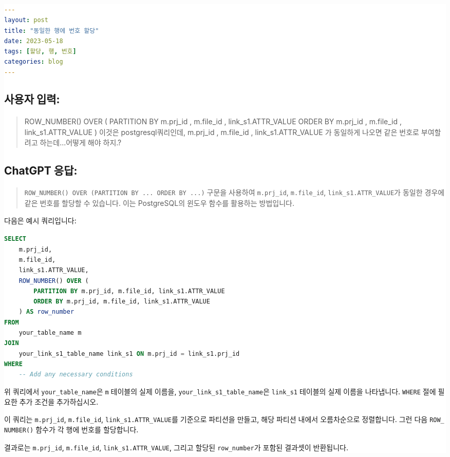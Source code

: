 ```yaml
---
layout: post
title: "동일한 행에 번호 할당"
date: 2023-05-18
tags: [할당, 행, 번호]
categories: blog
---
```


## 사용자 입력:
> ROW_NUMBER() OVER (
    PARTITION BY m.prj_id
    , m.file_id
    , link_s1.ATTR_VALUE
ORDER BY
    m.prj_id
    , m.file_id
    , link_s1.ATTR_VALUE
) 이것은 postgresql쿼리인데,  m.prj_id    , m.file_id    , link_s1.ATTR_VALUE 가 동일하게 나오면 같은 번호로 부여할려고 하는데...어떻게 해야 하지.?

## ChatGPT 응답:
> `ROW_NUMBER() OVER (PARTITION BY ... ORDER BY ...)` 구문을 사용하여 `m.prj_id`, `m.file_id`, `link_s1.ATTR_VALUE`가 동일한 경우에 같은 번호를 할당할 수 있습니다. 이는 PostgreSQL의 윈도우 함수를 활용하는 방법입니다.

다음은 예시 쿼리입니다:

```sql
SELECT
    m.prj_id,
    m.file_id,
    link_s1.ATTR_VALUE,
    ROW_NUMBER() OVER (
        PARTITION BY m.prj_id, m.file_id, link_s1.ATTR_VALUE
        ORDER BY m.prj_id, m.file_id, link_s1.ATTR_VALUE
    ) AS row_number
FROM
    your_table_name m
JOIN
    your_link_s1_table_name link_s1 ON m.prj_id = link_s1.prj_id
WHERE
    -- Add any necessary conditions
```

위 쿼리에서 `your_table_name`은 `m` 테이블의 실제 이름을, `your_link_s1_table_name`은 `link_s1` 테이블의 실제 이름을 나타냅니다. `WHERE` 절에 필요한 추가 조건을 추가하십시오.

이 쿼리는 `m.prj_id`, `m.file_id`, `link_s1.ATTR_VALUE`를 기준으로 파티션을 만들고, 해당 파티션 내에서 오름차순으로 정렬합니다. 그런 다음 `ROW_NUMBER()` 함수가 각 행에 번호를 할당합니다.

결과로는 `m.prj_id`, `m.file_id`, `link_s1.ATTR_VALUE`, 그리고 할당된 `row_number`가 포함된 결과셋이 반환됩니다.
